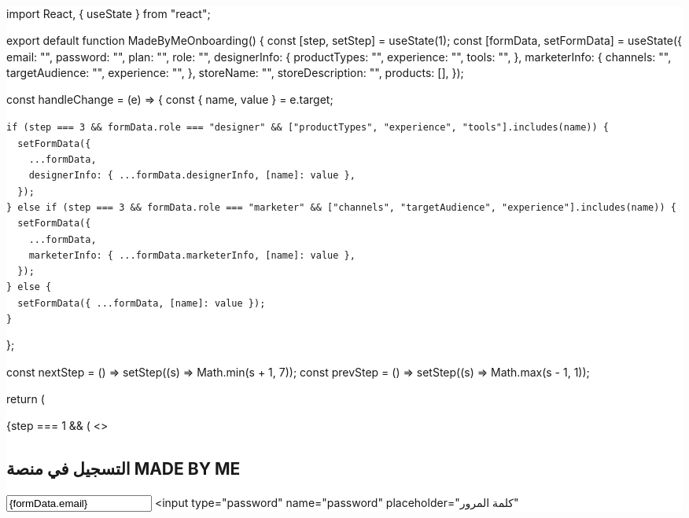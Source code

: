 import React, { useState } from "react";

export default function MadeByMeOnboarding() {
  const [step, setStep] = useState(1);
  const [formData, setFormData] = useState({
    email: "",
    password: "",
    plan: "",
    role: "",
    designerInfo: {
      productTypes: "",
      experience: "",
      tools: "",
    },
    marketerInfo: {
      channels: "",
      targetAudience: "",
      experience: "",
    },
    storeName: "",
    storeDescription: "",
    products: [],
  });

  const handleChange = (e) => {
    const { name, value } = e.target;

    if (step === 3 && formData.role === "designer" && ["productTypes", "experience", "tools"].includes(name)) {
      setFormData({
        ...formData,
        designerInfo: { ...formData.designerInfo, [name]: value },
      });
    } else if (step === 3 && formData.role === "marketer" && ["channels", "targetAudience", "experience"].includes(name)) {
      setFormData({
        ...formData,
        marketerInfo: { ...formData.marketerInfo, [name]: value },
      });
    } else {
      setFormData({ ...formData, [name]: value });
    }
  };

  const nextStep = () => setStep((s) => Math.min(s + 1, 7));
  const prevStep = () => setStep((s) => Math.max(s - 1, 1));

  return (
    <div className="min-h-screen bg-gradient-to-tr from-indigo-400 via-purple-500 to-pink-500 flex items-center justify-center p-6">
      <div className="bg-white rounded-xl shadow-lg w-full max-w-2xl p-8">
        {step === 1 && (
          <>
            <h2 className="text-3xl font-bold mb-6 text-purple-700">التسجيل في منصة MADE BY ME</h2>
            <input
              type="email"
              name="email"
              placeholder="البريد الإلكتروني"
              value={formData.email}
              onChange={handleChange}
              className="border rounded p-3 mb-4 w-full"
            />
            <input
              type="password"
              name="password"
              placeholder="كلمة المرور"